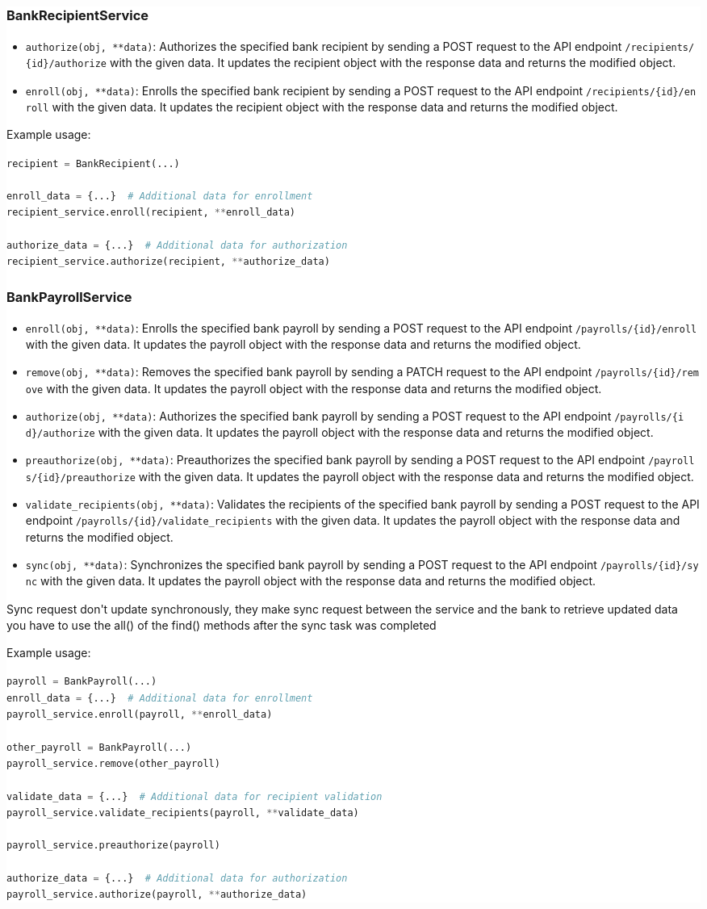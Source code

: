 ### BankRecipientService

- `authorize(obj, **data)`: Authorizes the specified bank recipient by sending a POST request to the API endpoint `/recipients/{id}/authorize` with the given data. It updates the recipient object with the response data and returns the modified object.

- `enroll(obj, **data)`: Enrolls the specified bank recipient by sending a POST request to the API endpoint `/recipients/{id}/enroll` with the given data. It updates the recipient object with the response data and returns the modified object.

Example usage:
```python
recipient = BankRecipient(...)

enroll_data = {...}  # Additional data for enrollment
recipient_service.enroll(recipient, **enroll_data)

authorize_data = {...}  # Additional data for authorization
recipient_service.authorize(recipient, **authorize_data)
```

### BankPayrollService

- `enroll(obj, **data)`: Enrolls the specified bank payroll by sending a POST request to the API endpoint `/payrolls/{id}/enroll` with the given data. It updates the payroll object with the response data and returns the modified object.

- `remove(obj, **data)`: Removes the specified bank payroll by sending a PATCH request to the API endpoint `/payrolls/{id}/remove` with the given data. It updates the payroll object with the response data and returns the modified object.

- `authorize(obj, **data)`: Authorizes the specified bank payroll by sending a POST request to the API endpoint `/payrolls/{id}/authorize` with the given data. It updates the payroll object with the response data and returns the modified object.

- `preauthorize(obj, **data)`: Preauthorizes the specified bank payroll by sending a POST request to the API endpoint `/payrolls/{id}/preauthorize` with the given data. It updates the payroll object with the response data and returns the modified object.

- `validate_recipients(obj, **data)`: Validates the recipients of the specified bank payroll by sending a POST request to the API endpoint `/payrolls/{id}/validate_recipients` with the given data. It updates the payroll object with the response data and returns the modified object.

- `sync(obj, **data)`: Synchronizes the specified bank payroll by sending a POST request to the API endpoint `/payrolls/{id}/sync` with the given data. It updates the payroll object with the response data and returns the modified object.

Sync request don't update synchronously, they make sync request between the service and the bank to retrieve updated data you have to use the all() of the find() methods after the sync task was completed

Example usage:
```python
payroll = BankPayroll(...)
enroll_data = {...}  # Additional data for enrollment
payroll_service.enroll(payroll, **enroll_data)

other_payroll = BankPayroll(...)
payroll_service.remove(other_payroll)

validate_data = {...}  # Additional data for recipient validation
payroll_service.validate_recipients(payroll, **validate_data)

payroll_service.preauthorize(payroll)

authorize_data = {...}  # Additional data for authorization
payroll_service.authorize(payroll, **authorize_data)

```